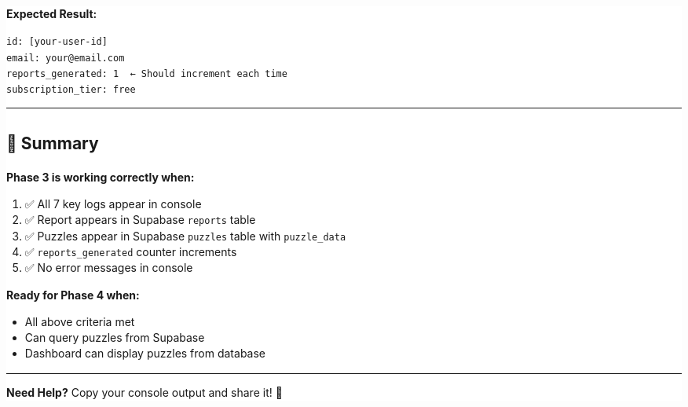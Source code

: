 **Expected Result:**
```
id: [your-user-id]
email: your@email.com
reports_generated: 1  ← Should increment each time
subscription_tier: free
```

---

## 🎯 Summary

**Phase 3 is working correctly when:**
1. ✅ All 7 key logs appear in console
2. ✅ Report appears in Supabase `reports` table
3. ✅ Puzzles appear in Supabase `puzzles` table with `puzzle_data`
4. ✅ `reports_generated` counter increments
5. ✅ No error messages in console

**Ready for Phase 4 when:**
- All above criteria met
- Can query puzzles from Supabase
- Dashboard can display puzzles from database

---

**Need Help?** Copy your console output and share it! 🚀